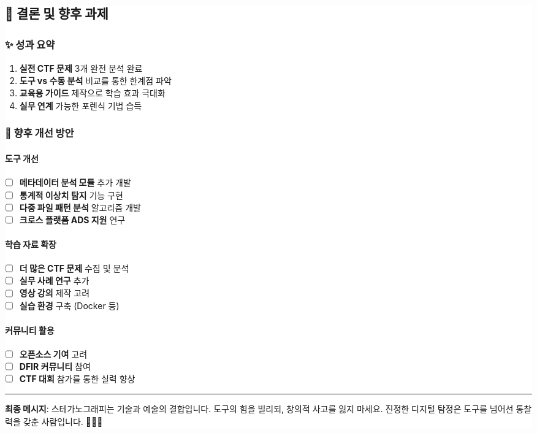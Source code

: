 
## 🎯 결론 및 향후 과제

### ✨ 성과 요약
1. **실전 CTF 문제** 3개 완전 분석 완료
2. **도구 vs 수동 분석** 비교를 통한 한계점 파악  
3. **교육용 가이드** 제작으로 학습 효과 극대화
4. **실무 연계** 가능한 포렌식 기법 습득

### 🚀 향후 개선 방안

#### **도구 개선**
- [ ] **메타데이터 분석 모듈** 추가 개발
- [ ] **통계적 이상치 탐지** 기능 구현
- [ ] **다중 파일 패턴 분석** 알고리즘 개발
- [ ] **크로스 플랫폼 ADS 지원** 연구

#### **학습 자료 확장**
- [ ] **더 많은 CTF 문제** 수집 및 분석
- [ ] **실무 사례 연구** 추가
- [ ] **영상 강의** 제작 고려
- [ ] **실습 환경** 구축 (Docker 등)

#### **커뮤니티 활용**
- [ ] **오픈소스 기여** 고려
- [ ] **DFIR 커뮤니티** 참여
- [ ] **CTF 대회** 참가를 통한 실력 향상

---

**최종 메시지**: 스테가노그래피는 기술과 예술의 결합입니다. 도구의 힘을 빌리되, 창의적 사고를 잃지 마세요. 진정한 디지털 탐정은 도구를 넘어선 통찰력을 갖춘 사람입니다. 🕵️‍♂️✨